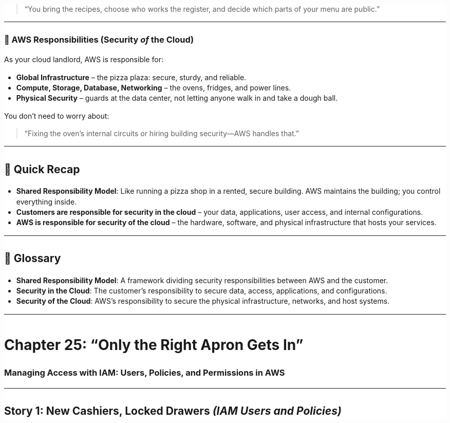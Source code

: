 > “You bring the recipes, choose who works the register, and decide which parts of your menu are public.”

---

### 📘 AWS Responsibilities (Security _of_ the Cloud)

As your cloud landlord, AWS is responsible for:

- **Global Infrastructure** – the pizza plaza: secure, sturdy, and reliable.
- **Compute, Storage, Database, Networking** – the ovens, fridges, and power lines.
- **Physical Security** – guards at the data center, not letting anyone walk in and take a dough ball.

You don’t need to worry about:

> “Fixing the oven’s internal circuits or hiring building security—AWS handles that.”

---

## 🔁 Quick Recap

- **Shared Responsibility Model**: Like running a pizza shop in a rented, secure building. AWS maintains the building; you control everything inside.
- **Customers are responsible for security in the cloud** – your data, applications, user access, and internal configurations.
- **AWS is responsible for security of the cloud** – the hardware, software, and physical infrastructure that hosts your services.

---

## 📘 Glossary

- **Shared Responsibility Model**: A framework dividing security responsibilities between AWS and the customer.
- **Security in the Cloud**: The customer’s responsibility to secure data, access, applications, and configurations.
- **Security of the Cloud**: AWS’s responsibility to secure the physical infrastructure, networks, and host systems.

---

# Chapter 25: **“Only the Right Apron Gets In”**

### Managing Access with IAM: Users, Policies, and Permissions in AWS

---

## Story 1: **New Cashiers, Locked Drawers** _(IAM Users and Policies)_
